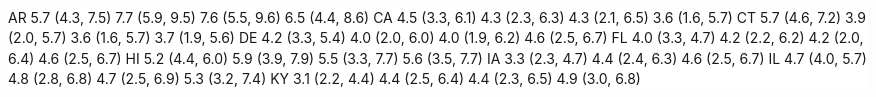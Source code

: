 <tbody>
<tr class="odd">
<td style="text-align: left;">AR</td>
<td style="text-align: left;">5.7 (4.3, 7.5)</td>
<td style="text-align: left;">7.7 (5.9, 9.5)</td>
<td style="text-align: left;">7.6 (5.5, 9.6)</td>
<td style="text-align: left;">6.5 (4.4, 8.6)</td>
</tr>
<tr class="even">
<td style="text-align: left;">CA</td>
<td style="text-align: left;">4.5 (3.3, 6.1)</td>
<td style="text-align: left;">4.3 (2.3, 6.3)</td>
<td style="text-align: left;">4.3 (2.1, 6.5)</td>
<td style="text-align: left;">3.6 (1.6, 5.7)</td>
</tr>
<tr class="odd">
<td style="text-align: left;">CT</td>
<td style="text-align: left;">5.7 (4.6, 7.2)</td>
<td style="text-align: left;">3.9 (2.0, 5.7)</td>
<td style="text-align: left;">3.6 (1.6, 5.7)</td>
<td style="text-align: left;">3.7 (1.9, 5.6)</td>
</tr>
<tr class="even">
<td style="text-align: left;">DE</td>
<td style="text-align: left;">4.2 (3.3, 5.4)</td>
<td style="text-align: left;">4.0 (2.0, 6.0)</td>
<td style="text-align: left;">4.0 (1.9, 6.2)</td>
<td style="text-align: left;">4.6 (2.5, 6.7)</td>
</tr>
<tr class="odd">
<td style="text-align: left;">FL</td>
<td style="text-align: left;">4.0 (3.3, 4.7)</td>
<td style="text-align: left;">4.2 (2.2, 6.2)</td>
<td style="text-align: left;">4.2 (2.0, 6.4)</td>
<td style="text-align: left;">4.6 (2.5, 6.7)</td>
</tr>
<tr class="even">
<td style="text-align: left;">HI</td>
<td style="text-align: left;">5.2 (4.4, 6.0)</td>
<td style="text-align: left;">5.9 (3.9, 7.9)</td>
<td style="text-align: left;">5.5 (3.3, 7.7)</td>
<td style="text-align: left;">5.6 (3.5, 7.7)</td>
</tr>
<tr class="odd">
<td style="text-align: left;">IA</td>
<td style="text-align: left;">3.3 (2.3, 4.7)</td>
<td style="text-align: left;">4.4 (2.4, 6.3)</td>
<td style="text-align: left;">4.6 (2.5, 6.7)</td>
<td style="text-align: left;"></td>
</tr>
<tr class="even">
<td style="text-align: left;">IL</td>
<td style="text-align: left;">4.7 (4.0, 5.7)</td>
<td style="text-align: left;">4.8 (2.8, 6.8)</td>
<td style="text-align: left;">4.7 (2.5, 6.9)</td>
<td style="text-align: left;">5.3 (3.2, 7.4)</td>
</tr>
<tr class="odd">
<td style="text-align: left;">KY</td>
<td style="text-align: left;">3.1 (2.2, 4.4)</td>
<td style="text-align: left;">4.4 (2.5, 6.4)</td>
<td style="text-align: left;">4.4 (2.3, 6.5)</td>
<td style="text-align: left;">4.9 (3.0, 6.8)</td>
</tr>